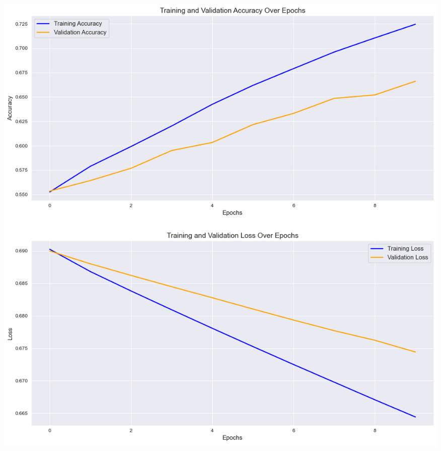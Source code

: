 ![png](perceptron_files/perceptron_16_1.png)
    



    
![png](perceptron_files/perceptron_16_2.png)
    


